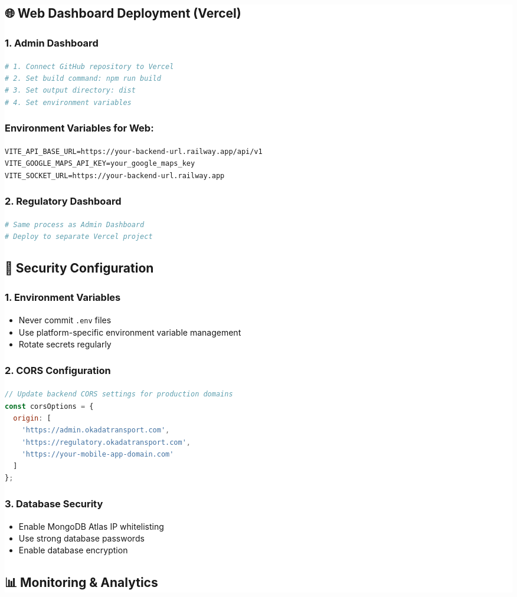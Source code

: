 ## 🌐 Web Dashboard Deployment (Vercel)

### 1. Admin Dashboard
```bash
# 1. Connect GitHub repository to Vercel
# 2. Set build command: npm run build
# 3. Set output directory: dist
# 4. Set environment variables
```

### Environment Variables for Web:
```env
VITE_API_BASE_URL=https://your-backend-url.railway.app/api/v1
VITE_GOOGLE_MAPS_API_KEY=your_google_maps_key
VITE_SOCKET_URL=https://your-backend-url.railway.app
```

### 2. Regulatory Dashboard
```bash
# Same process as Admin Dashboard
# Deploy to separate Vercel project
```

## 🔐 Security Configuration

### 1. Environment Variables
- Never commit `.env` files
- Use platform-specific environment variable management
- Rotate secrets regularly

### 2. CORS Configuration
```javascript
// Update backend CORS settings for production domains
const corsOptions = {
  origin: [
    'https://admin.okadatransport.com',
    'https://regulatory.okadatransport.com',
    'https://your-mobile-app-domain.com'
  ]
};
```

### 3. Database Security
- Enable MongoDB Atlas IP whitelisting
- Use strong database passwords
- Enable database encryption

## 📊 Monitoring & Analytics

